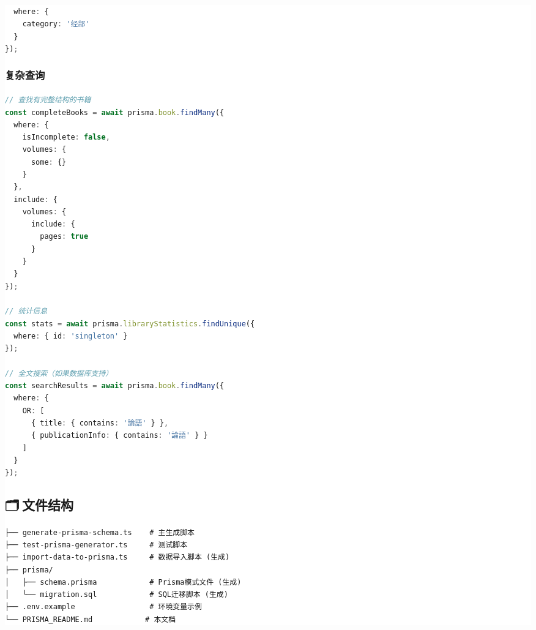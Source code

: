 ```typescript
  where: {
    category: '经部'
  }
});
```

### 复杂查询

```typescript
// 查找有完整结构的书籍
const completeBooks = await prisma.book.findMany({
  where: {
    isIncomplete: false,
    volumes: {
      some: {}
    }
  },
  include: {
    volumes: {
      include: {
        pages: true
      }
    }
  }
});

// 统计信息
const stats = await prisma.libraryStatistics.findUnique({
  where: { id: 'singleton' }
});

// 全文搜索（如果数据库支持）
const searchResults = await prisma.book.findMany({
  where: {
    OR: [
      { title: { contains: '論語' } },
      { publicationInfo: { contains: '論語' } }
    ]
  }
});
```

## 🗂️ 文件结构

```
├── generate-prisma-schema.ts    # 主生成脚本
├── test-prisma-generator.ts     # 测试脚本
├── import-data-to-prisma.ts     # 数据导入脚本 (生成)
├── prisma/
│   ├── schema.prisma            # Prisma模式文件 (生成)
│   └── migration.sql            # SQL迁移脚本 (生成)
├── .env.example                 # 环境变量示例
└── PRISMA_README.md            # 本文档
```
